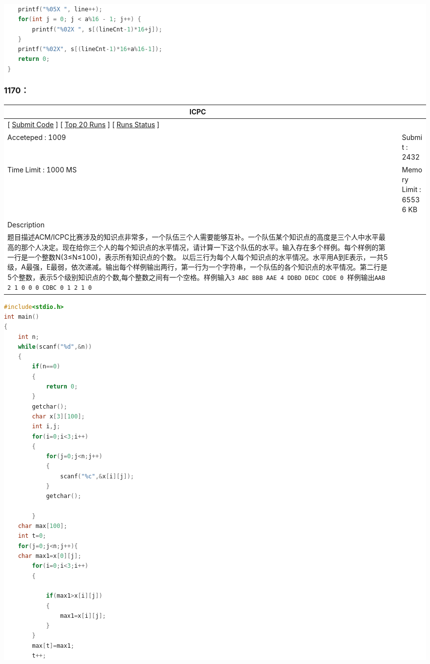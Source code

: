 ```c
    printf("%05X ", line++);
    for(int j = 0; j < a%16 - 1; j++) {
        printf("%02X ", s[(lineCnt-1)*16+j]);
    }
    printf("%02X", s[(lineCnt-1)*16+a%16-1]);
    return 0;
 }
```



### 1170：

| ICPC                                                         |      |                         |
| ------------------------------------------------------------ | ---- | ----------------------- |
| [ [Submit Code](http://202.197.224.59/exam/index.php/solution/submit/id/1170/exam_id/336) ] [ [Top 20 Runs](http://202.197.224.59/exam/index.php/solution/top20/pid/1170) ] [ [Runs Status](http://202.197.224.59/exam/index.php/solution/onlinestatus/exam_id/336/problem_id/1170) ] |      |                         |
| Acceteped : 1009                                             |      | Submit : 2432           |
| Time Limit : 1000 MS                                         |      | Memory Limit : 65536 KB |
|                                                              |      |                         |
| Description                                                  |      |                         |
| 题目描述ACM/ICPC比赛涉及的知识点非常多，一个队伍三个人需要能够互补。一个队伍某个知识点的高度是三个人中水平最高的那个人决定。现在给你三个人的每个知识点的水平情况，请计算一下这个队伍的水平。输入存在多个样例。每个样例的第一行是一个整数N(3≤N≤100)，表示所有知识点的个数。 以后三行为每个人每个知识点的水平情况。水平用A到E表示，一共5级，A最强，E最弱，依次递减。输出每个样例输出两行，第一行为一个字符串，一个队伍的各个知识点的水平情况。第二行是5个整数，表示5个级别知识点的个数,每个整数之间有一个空格。样例输入`3 ABC BBB AAE 4 DDBD DEDC CDDE 0 `样例输出`AAB 2 1 0 0 0 CDBC 0 1 2 1 0 ` |      |                         |



```c
#include<stdio.h>
int main()
{
    int n;
    while(scanf("%d",&n))
    {
        if(n==0)
        {
            return 0;
        }
        getchar();
        char x[3][100];
        int i,j;
        for(i=0;i<3;i++)
        {
            for(j=0;j<n;j++)
            {
                scanf("%c",&x[i][j]);
            }
            getchar();
            
        }
    char max[100];
    int t=0;
    for(j=0;j<n;j++){    
    char max1=x[0][j];
        for(i=0;i<3;i++)
        {
            
            if(max1>x[i][j])
            {
                max1=x[i][j];
            }    
        }
        max[t]=max1;
        t++;
```